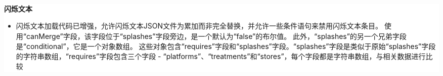 **闪烁文本**

- 闪烁文本加载代码已增强，允许闪烁文本JSON文件为累加而非完全替换，并允许一些条件语句来禁用闪烁文本条目。 使用“canMerge”字段，该字段位于“splashes”字段旁边，是一个默认为“false”的布尔值。 此外，“splashes”的另一个兄弟字段是“conditional”，它是一个对象数组。 这些对象包含“requires”字段和“splashes”字段。“splashes”字段是类似于原始“splashes”字段的字符串数组，“requires”字段包含三个字段 - “platforms”、“treatments”和“stores”，每个字段都是字符串数组，与相关数据进行比较